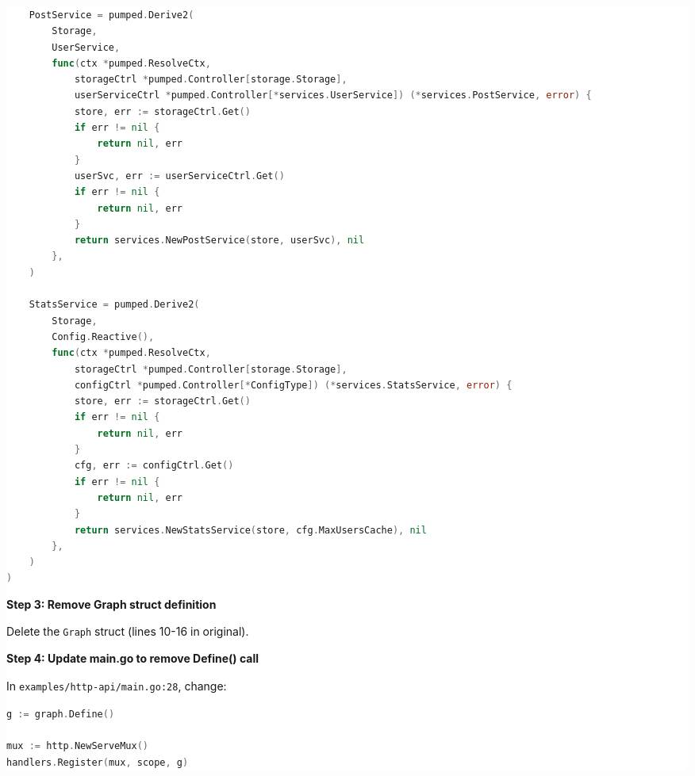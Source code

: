 ```go
	PostService = pumped.Derive2(
		Storage,
		UserService,
		func(ctx *pumped.ResolveCtx,
			storageCtrl *pumped.Controller[storage.Storage],
			userServiceCtrl *pumped.Controller[*services.UserService]) (*services.PostService, error) {
			store, err := storageCtrl.Get()
			if err != nil {
				return nil, err
			}
			userSvc, err := userServiceCtrl.Get()
			if err != nil {
				return nil, err
			}
			return services.NewPostService(store, userSvc), nil
		},
	)

	StatsService = pumped.Derive2(
		Storage,
		Config.Reactive(),
		func(ctx *pumped.ResolveCtx,
			storageCtrl *pumped.Controller[storage.Storage],
			configCtrl *pumped.Controller[*ConfigType]) (*services.StatsService, error) {
			store, err := storageCtrl.Get()
			if err != nil {
				return nil, err
			}
			cfg, err := configCtrl.Get()
			if err != nil {
				return nil, err
			}
			return services.NewStatsService(store, cfg.MaxUsersCache), nil
		},
	)
)
```

**Step 3: Remove Graph struct definition**

Delete the `Graph` struct (lines 10-16 in original).

**Step 4: Update main.go to remove Define() call**

In `examples/http-api/main.go:28`, change:
```go
g := graph.Define()

mux := http.NewServeMux()
handlers.Register(mux, scope, g)
```

